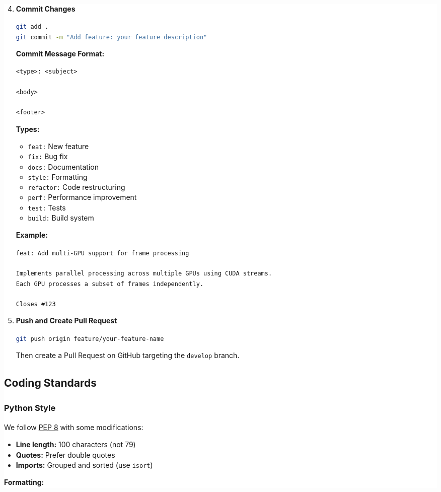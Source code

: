 4. **Commit Changes**

   ```bash
   git add .
   git commit -m "Add feature: your feature description"
   ```

   **Commit Message Format:**

   ```
   <type>: <subject>

   <body>

   <footer>
   ```

   **Types:**
   - `feat:` New feature
   - `fix:` Bug fix
   - `docs:` Documentation
   - `style:` Formatting
   - `refactor:` Code restructuring
   - `perf:` Performance improvement
   - `test:` Tests
   - `build:` Build system

   **Example:**

   ```
   feat: Add multi-GPU support for frame processing

   Implements parallel processing across multiple GPUs using CUDA streams.
   Each GPU processes a subset of frames independently.

   Closes #123
   ```

5. **Push and Create Pull Request**

   ```bash
   git push origin feature/your-feature-name
   ```

   Then create a Pull Request on GitHub targeting the `develop` branch.

## Coding Standards

### Python Style

We follow [PEP 8](https://pep8.org/) with some modifications:

- **Line length:** 100 characters (not 79)
- **Quotes:** Prefer double quotes
- **Imports:** Grouped and sorted (use `isort`)

**Formatting:**
